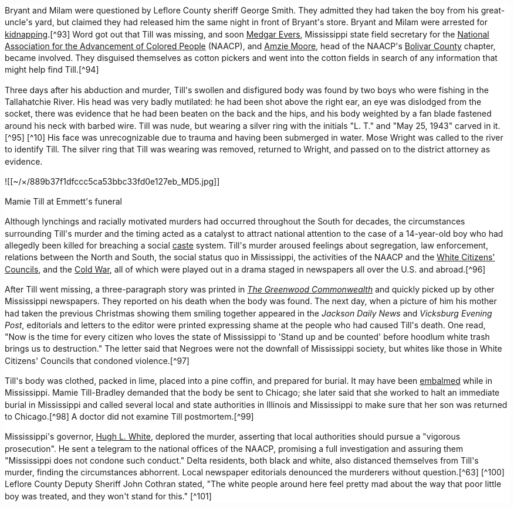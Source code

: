 Bryant and Milam were questioned by Leflore County sheriff George Smith. They admitted they had taken the boy from his great-uncle's yard, but claimed they had released him the same night in front of Bryant's store. Bryant and Milam were arrested for [kidnapping](https://en.m.wikipedia.org/wiki/Kidnapping "Kidnapping").[^93] Word got out that Till was missing, and soon [Medgar Evers](https://en.m.wikipedia.org/wiki/Medgar_Evers "Medgar Evers"), Mississippi state field secretary for the [National Association for the Advancement of Colored People](https://en.m.wikipedia.org/wiki/National_Association_for_the_Advancement_of_Colored_People "National Association for the Advancement of Colored People") (NAACP), and [Amzie Moore](https://en.m.wikipedia.org/wiki/Amzie_Moore "Amzie Moore"), head of the NAACP's [Bolivar County](https://en.m.wikipedia.org/wiki/Bolivar_County,_Mississippi "Bolivar County, Mississippi") chapter, became involved. They disguised themselves as cotton pickers and went into the cotton fields in search of any information that might help find Till.[^94]

Three days after his abduction and murder, Till's swollen and disfigured body was found by two boys who were fishing in the Tallahatchie River. His head was very badly mutilated: he had been shot above the right ear, an eye was dislodged from the socket, there was evidence that he had been beaten on the back and the hips, and his body weighted by a fan blade fastened around his neck with barbed wire. Till was nude, but wearing a silver ring with the initials "L. T." and "May 25, 1943" carved in it.[^95] [^10] His face was unrecognizable due to trauma and having been submerged in water. Mose Wright was called to the river to identify Till. The silver ring that Till was wearing was removed, returned to Wright, and passed on to the district attorney as evidence.

![[~/×/889b37f1dfccc5ca53bbc33fd0e127eb_MD5.jpg]]

Mamie Till at Emmett's funeral

Although lynchings and racially motivated murders had occurred throughout the South for decades, the circumstances surrounding Till's murder and the timing acted as a catalyst to attract national attention to the case of a 14-year-old boy who had allegedly been killed for breaching a social [caste](https://en.m.wikipedia.org/wiki/Caste "Caste") system. Till's murder aroused feelings about segregation, law enforcement, relations between the North and South, the social status quo in Mississippi, the activities of the NAACP and the [White Citizens' Councils](https://en.m.wikipedia.org/wiki/Citizens%27_Councils "Citizens' Councils"), and the [Cold War](https://en.m.wikipedia.org/wiki/Cold_War "Cold War"), all of which were played out in a drama staged in newspapers all over the U.S. and abroad.[^96]

After Till went missing, a three-paragraph story was printed in *[The Greenwood Commonwealth](https://en.m.wikipedia.org/wiki/The_Greenwood_Commonwealth "The Greenwood Commonwealth")* and quickly picked up by other Mississippi newspapers. They reported on his death when the body was found. The next day, when a picture of him his mother had taken the previous Christmas showing them smiling together appeared in the *Jackson Daily News* and *Vicksburg Evening Post*, editorials and letters to the editor were printed expressing shame at the people who had caused Till's death. One read, "Now is the time for every citizen who loves the state of Mississippi to 'Stand up and be counted' before hoodlum white trash brings us to destruction." The letter said that Negroes were not the downfall of Mississippi society, but whites like those in White Citizens' Councils that condoned violence.[^97]

Till's body was clothed, packed in lime, placed into a pine coffin, and prepared for burial. It may have been [embalmed](https://en.m.wikipedia.org/wiki/Embalming "Embalming") while in Mississippi. Mamie Till-Bradley demanded that the body be sent to Chicago; she later said that she worked to halt an immediate burial in Mississippi and called several local and state authorities in Illinois and Mississippi to make sure that her son was returned to Chicago.[^98] A doctor did not examine Till postmortem.[^99]

Mississippi's governor, [Hugh L. White](https://en.m.wikipedia.org/wiki/Hugh_L._White "Hugh L. White"), deplored the murder, asserting that local authorities should pursue a "vigorous prosecution". He sent a telegram to the national offices of the NAACP, promising a full investigation and assuring them "Mississippi does not condone such conduct." Delta residents, both black and white, also distanced themselves from Till's murder, finding the circumstances abhorrent. Local newspaper editorials denounced the murderers without question.[^63] [^100] Leflore County Deputy Sheriff John Cothran stated, "The white people around here feel pretty mad about the way that poor little boy was treated, and they won't stand for this." [^101]
